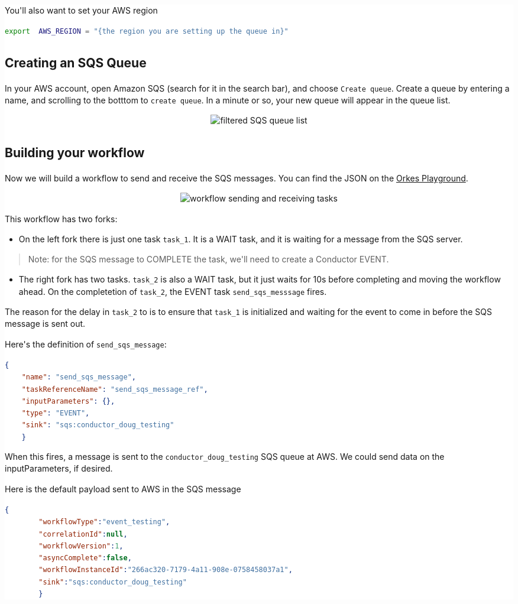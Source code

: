 You'll also want to set your AWS region
```bash
export  AWS_REGION = "{the region you are setting up the queue in}"
```


## Creating an SQS Queue

In your AWS account, open Amazon SQS (search for it in the search bar), and choose `Create queue`. Create a queue by entering a name, and scrolling to the botttom to `create queue`.  In a minute or so, your new queue will appear in the queue list.

<p align="center"><img src="/content/img/sqs_queue_list.jpg" alt="filtered SQS queue list" width="800" style={{paddingBottom: 40, paddingTop: 40}} /></p>

## Building your workflow

Now we will build a workflow to send and receive the SQS messages.  You can find the JSON on the [Orkes Playground](https://play.orkes.io/WorkflowDef/event_testing).

<p align="center"><img src="/content/img/sqs_workflow.jpg" alt="workflow sending and receiving tasks" width="500" style={{paddingBottom: 40, paddingTop: 40}} /></p>

This workflow has two forks: 

* On the left fork there is just one task `task_1`.  It is a WAIT task, and it is waiting for a message from the SQS server.
> Note: for the SQS message to COMPLETE the task, we'll need to create a Conductor EVENT.
* The right fork has two tasks. `task_2` is also a WAIT task, but it just waits for 10s before completing and moving the workflow ahead.  On the completetion of `task_2`, the EVENT task `send_sqs_messsage` fires.

The reason for the delay in `task_2` to is to ensure that `task_1` is initialized and waiting for the event to come in before the SQS message is sent out.

Here's the definition of `send_sqs_message`:

```json
{
    "name": "send_sqs_message",
    "taskReferenceName": "send_sqs_message_ref",
    "inputParameters": {},
    "type": "EVENT",
    "sink": "sqs:conductor_doug_testing"
    }

```

When this fires, a message is sent to the `conductor_doug_testing` SQS queue at AWS.  We could send data on the inputParameters, if desired.

Here is the default payload sent to AWS in the SQS message

```json
{
        "workflowType":"event_testing",
        "correlationId":null,
        "workflowVersion":1,
        "asyncComplete":false,
        "workflowInstanceId":"266ac320-7179-4a11-908e-0758458037a1",
        "sink":"sqs:conductor_doug_testing"
        }
```
